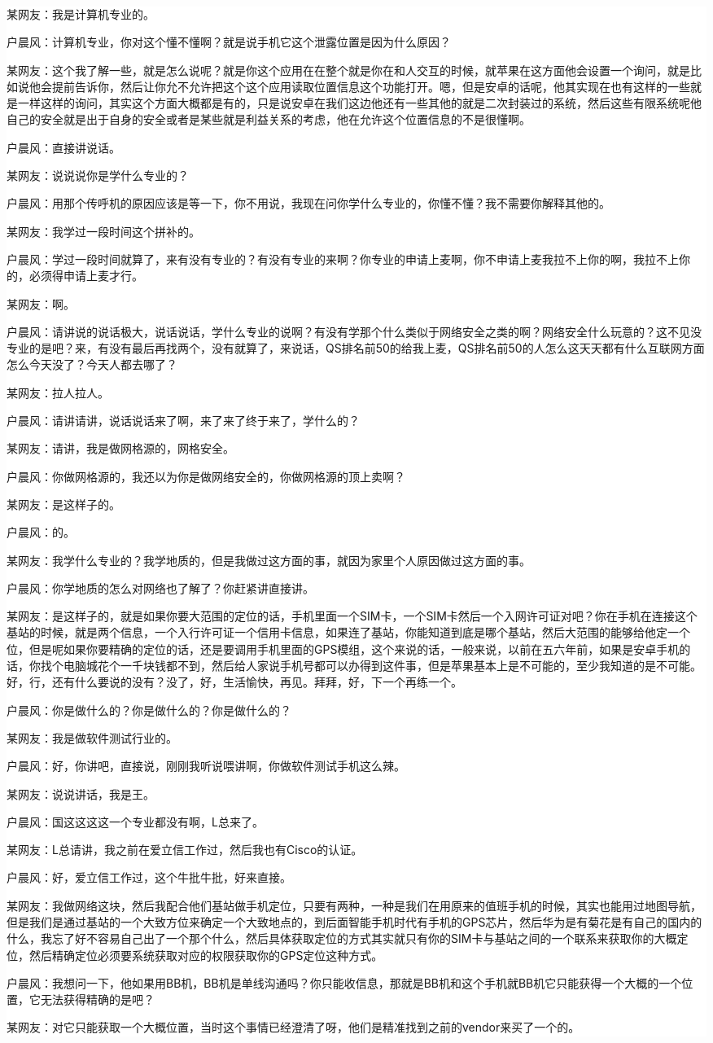 某网友：我是计算机专业的。

户晨风：计算机专业，你对这个懂不懂啊？就是说手机它这个泄露位置是因为什么原因？

某网友：这个我了解一些，就是怎么说呢？就是你这个应用在在整个就是你在和人交互的时候，就苹果在这方面他会设置一个询问，就是比如说他会提前告诉你，然后让你允不允许把这个这个应用读取位置信息这个功能打开。嗯，但是安卓的话呢，他其实现在也有这样的一些就是一样这样的询问，其实这个方面大概都是有的，只是说安卓在我们这边他还有一些其他的就是二次封装过的系统，然后这些有限系统呢他自己的安全就是出于自身的安全或者是某些就是利益关系的考虑，他在允许这个位置信息的不是很懂啊。

户晨风：直接讲说话。

某网友：说说说你是学什么专业的？

户晨风：用那个传呼机的原因应该是等一下，你不用说，我现在问你学什么专业的，你懂不懂？我不需要你解释其他的。

某网友：我学过一段时间这个拼补的。

户晨风：学过一段时间就算了，来有没有专业的？有没有专业的来啊？你专业的申请上麦啊，你不申请上麦我拉不上你的啊，我拉不上你的，必须得申请上麦才行。

某网友：啊。

户晨风：请讲说的说话极大，说话说话，学什么专业的说啊？有没有学那个什么类似于网络安全之类的啊？网络安全什么玩意的？这不见没专业的是吧？来，有没有最后再找两个，没有就算了，来说话，QS排名前50的给我上麦，QS排名前50的人怎么这天天都有什么互联网方面怎么今天没了？今天人都去哪了？

某网友：拉人拉人。

户晨风：请讲请讲，说话说话来了啊，来了来了终于来了，学什么的？

某网友：请讲，我是做网格源的，网格安全。

户晨风：你做网格源的，我还以为你是做网络安全的，你做网格源的顶上卖啊？

某网友：是这样子的。

户晨风：的。

某网友：我学什么专业的？我学地质的，但是我做过这方面的事，就因为家里个人原因做过这方面的事。

户晨风：你学地质的怎么对网络也了解了？你赶紧讲直接讲。

某网友：是这样子的，就是如果你要大范围的定位的话，手机里面一个SIM卡，一个SIM卡然后一个入网许可证对吧？你在手机在连接这个基站的时候，就是两个信息，一个入行许可证一个信用卡信息，如果连了基站，你能知道到底是哪个基站，然后大范围的能够给他定一个位，但是呢如果你要精确的定位的话，还是要调用手机里面的GPS模组，这个来说的话，一般来说，以前在五六年前，如果是安卓手机的话，你找个电脑城花个一千块钱都不到，然后给人家说手机号都可以办得到这件事，但是苹果基本上是不可能的，至少我知道的是不可能。好，行，还有什么要说的没有？没了，好，生活愉快，再见。拜拜，好，下一个再练一个。

户晨风：你是做什么的？你是做什么的？你是做什么的？

某网友：我是做软件测试行业的。

户晨风：好，你讲吧，直接说，刚刚我听说喂讲啊，你做软件测试手机这么辣。

某网友：说说讲话，我是王。

户晨风：国这这这这一个专业都没有啊，L总来了。

某网友：L总请讲，我之前在爱立信工作过，然后我也有Cisco的认证。

户晨风：好，爱立信工作过，这个牛批牛批，好来直接。

某网友：我做网络这块，然后我配合他们基站做手机定位，只要有两种，一种是我们在用原来的值班手机的时候，其实也能用过地图导航，但是我们是通过基站的一个大致方位来确定一个大致地点的，到后面智能手机时代有手机的GPS芯片，然后华为是有菊花是有自己的国内的什么，我忘了好不容易自己出了一个那个什么，然后具体获取定位的方式其实就只有你的SIM卡与基站之间的一个联系来获取你的大概定位，然后精确定位必须要系统获取对应的权限获取你的GPS定位这种方式。

户晨风：我想问一下，他如果用BB机，BB机是单线沟通吗？你只能收信息，那就是BB机和这个手机就BB机它只能获得一个大概的一个位置，它无法获得精确的是吧？

某网友：对它只能获取一个大概位置，当时这个事情已经澄清了呀，他们是精准找到之前的vendor来买了一个的。
